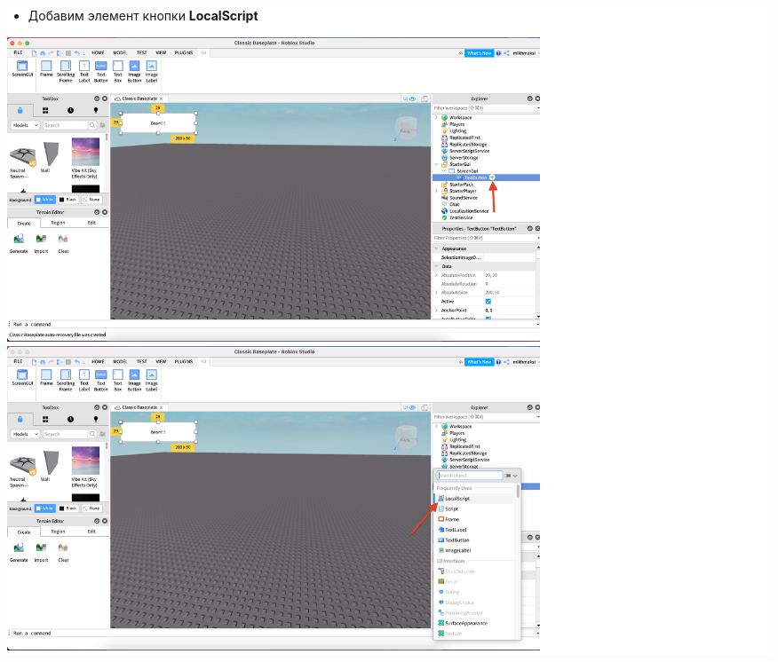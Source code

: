 - Добавим элемент кнопки **LocalScript**  
<img src = "img/roblox14.png" width = "600">  
<img src = "img/roblox15.png" width = "600"> 
